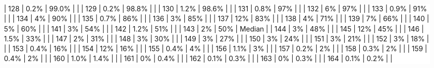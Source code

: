 | 128 | 0.2% | 99.0% |  |
| 129 | 0.2% | 98.8% |  |
| 130 | 1.2% | 98.6% |  |
| 131 | 0.8% | 97% |  |
| 132 | 6% | 97% |  |
| 133 | 0.9% | 91% |  |
| 134 | 4% | 90% |  |
| 135 | 0.7% | 86% |  |
| 136 | 3% | 85% |  |
| 137 | 12% | 83% |  |
| 138 | 4% | 71% |  |
| 139 | 7% | 66% |  |
| 140 | 5% | 60% |  |
| 141 | 3% | 54% |  |
| 142 | 1.2% | 51% |  |
| 143 | 2% | 50% | Median |
| 144 | 3% | 48% |  |
| 145 | 12% | 45% |  |
| 146 | 1.5% | 33% |  |
| 147 | 2% | 31% |  |
| 148 | 3% | 30% |  |
| 149 | 3% | 27% |  |
| 150 | 3% | 24% |  |
| 151 | 3% | 21% |  |
| 152 | 3% | 18% |  |
| 153 | 0.4% | 16% |  |
| 154 | 12% | 16% |  |
| 155 | 0.4% | 4% |  |
| 156 | 1.1% | 3% |  |
| 157 | 0.2% | 2% |  |
| 158 | 0.3% | 2% |  |
| 159 | 0.4% | 2% |  |
| 160 | 1.0% | 1.4% |  |
| 161 | 0% | 0.4% |  |
| 162 | 0.1% | 0.3% |  |
| 163 | 0% | 0.3% |  |
| 164 | 0.1% | 0.2% |  |